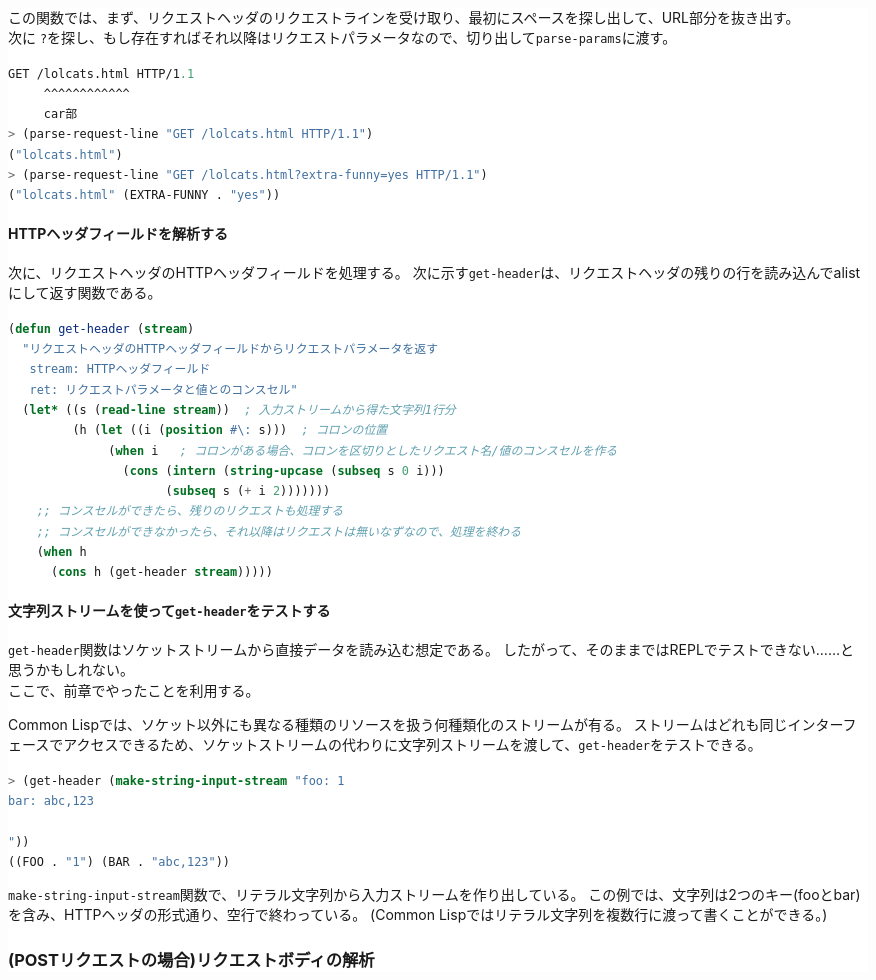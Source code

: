 この関数では、まず、リクエストヘッダのリクエストラインを受け取り、最初にスペースを探し出して、URL部分を抜き出す。  
次に `?`を探し、もし存在すればそれ以降はリクエストパラメータなので、切り出して`parse-params`に渡す。  

```lisp
GET /lolcats.html HTTP/1.1
     ^^^^^^^^^^^^
     car部
> (parse-request-line "GET /lolcats.html HTTP/1.1")
("lolcats.html")
> (parse-request-line "GET /lolcats.html?extra-funny=yes HTTP/1.1")
("lolcats.html" (EXTRA-FUNNY . "yes"))
```

#### HTTPヘッダフィールドを解析する

次に、リクエストヘッダのHTTPヘッダフィールドを処理する。
次に示す`get-header`は、リクエストヘッダの残りの行を読み込んでalistにして返す関数である。

```lisp
(defun get-header (stream)
  "リクエストヘッダのHTTPヘッダフィールドからリクエストパラメータを返す
   stream: HTTPヘッダフィールド
   ret: リクエストパラメータと値とのコンスセル"
  (let* ((s (read-line stream))  ; 入力ストリームから得た文字列1行分
         (h (let ((i (position #\: s)))  ; コロンの位置
              (when i	; コロンがある場合、コロンを区切りとしたリクエスト名/値のコンスセルを作る
                (cons (intern (string-upcase (subseq s 0 i)))
                      (subseq s (+ i 2)))))))
    ;; コンスセルができたら、残りのリクエストも処理する
    ;; コンスセルができなかったら、それ以降はリクエストは無いなずなので、処理を終わる
    (when h
      (cons h (get-header stream)))))
```

#### 文字列ストリームを使って`get-header`をテストする

`get-header`関数はソケットストリームから直接データを読み込む想定である。
したがって、そのままではREPLでテストできない……と思うかもしれない。  
ここで、前章でやったことを利用する。

Common Lispでは、ソケット以外にも異なる種類のリソースを扱う何種類化のストリームが有る。
ストリームはどれも同じインターフェースでアクセスできるため、ソケットストリームの代わりに文字列ストリームを渡して、`get-header`をテストできる。

```lisp
> (get-header (make-string-input-stream "foo: 1
bar: abc,123

"))
((FOO . "1") (BAR . "abc,123"))
```

`make-string-input-stream`関数で、リテラル文字列から入力ストリームを作り出している。
この例では、文字列は2つのキー(fooとbar)を含み、HTTPヘッダの形式通り、空行で終わっている。
(Common Lispではリテラル文字列を複数行に渡って書くことができる。)

### (POSTリクエストの場合)リクエストボディの解析
